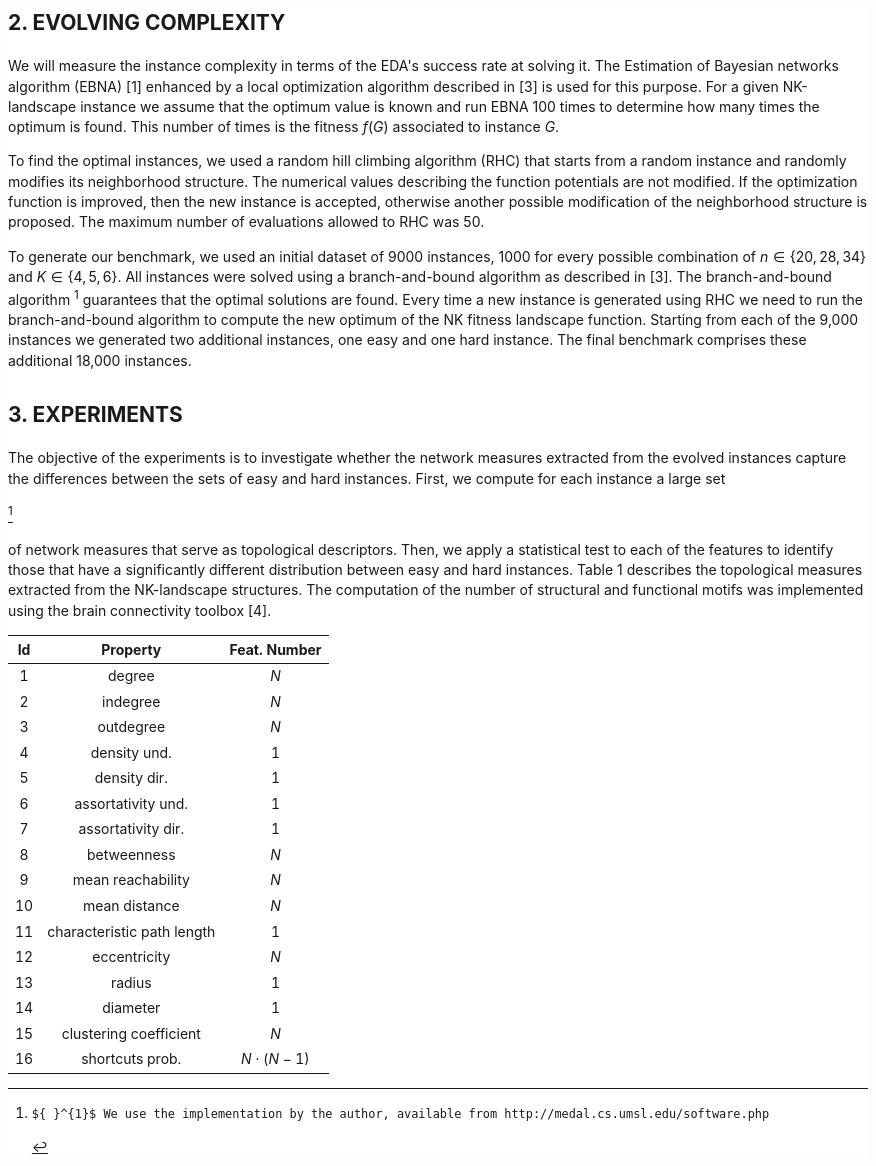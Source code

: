 ## 2. EVOLVING COMPLEXITY

We will measure the instance complexity in terms of the EDA's success rate at solving it. The Estimation of Bayesian networks algorithm (EBNA) [1] enhanced by a local optimization algorithm described in [3] is used for this purpose. For a given NK-landscape instance we assume that the optimum value is known and run EBNA 100 times to determine how many times the optimum is found. This number of times is the fitness $f(G)$ associated to instance $G$.

To find the optimal instances, we used a random hill climbing algorithm (RHC) that starts from a random instance and randomly modifies its neighborhood structure. The numerical values describing the function potentials are not modified. If the optimization function is improved, then the new instance is accepted, otherwise another possible modification of the neighborhood structure is proposed. The maximum number of evaluations allowed to RHC was 50.

To generate our benchmark, we used an initial dataset of 9000 instances, 1000 for every possible combination of $n \in\{20,28,34\}$ and $K \in\{4,5,6\}$. All instances were solved using a branch-and-bound algorithm as described in [3]. The branch-and-bound algorithm ${ }^{1}$ guarantees that the optimal solutions are found. Every time a new instance is generated using RHC we need to run the branch-and-bound algorithm to compute the new optimum of the NK fitness landscape function. Starting from each of the 9,000 instances we generated two additional instances, one easy and one hard instance. The final benchmark comprises these additional 18,000 instances.

## 3. EXPERIMENTS

The objective of the experiments is to investigate whether the network measures extracted from the evolved instances capture the differences between the sets of easy and hard instances. First, we compute for each instance a large set

[^0]
[^0]:    ${ }^{1}$ We use the implementation by the author, available from http://medal.cs.umsl.edu/software.php

of network measures that serve as topological descriptors. Then, we apply a statistical test to each of the features to identify those that have a significantly different distribution between easy and hard instances. Table 1 describes the topological measures extracted from the NK-landscape structures. The computation of the number of structural and functional motifs was implemented using the brain connectivity toolbox [4].

| Id | Property | Feat. Number |
| :--: | :--: | :--: |
| 1 | degree | $N$ |
| 2 | indegree | $N$ |
| 3 | outdegree | $N$ |
| 4 | density und. | 1 |
| 5 | density dir. | 1 |
| 6 | assortativity und. | 1 |
| 7 | assortativity dir. | 1 |
| 8 | betweenness | $N$ |
| 9 | mean reachability | $N$ |
| 10 | mean distance | $N$ |
| 11 | characteristic path length | 1 |
| 12 | eccentricity | $N$ |
| 13 | radius | 1 |
| 14 | diameter | 1 |
| 15 | clustering coefficient | $N$ |
| 16 | shortcuts prob. | $N \cdot(N-1)$ |